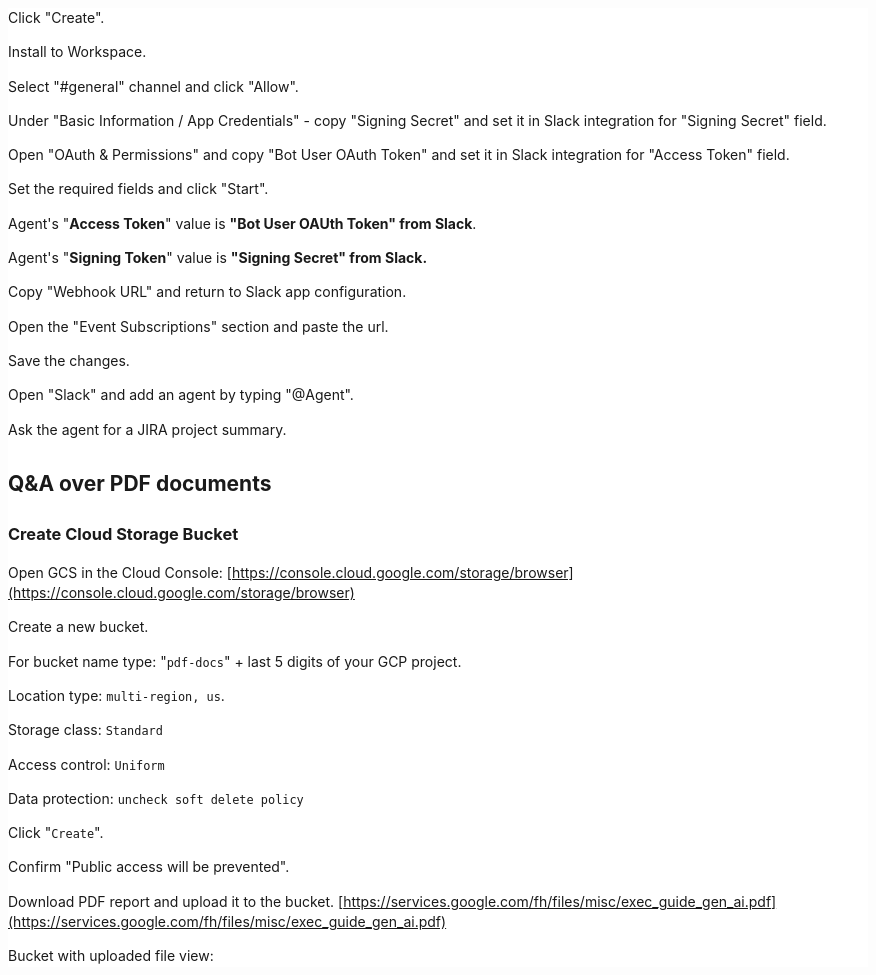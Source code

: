 Click "Create".

Install to Workspace.

Select "#general" channel and click "Allow".

Under "Basic Information / App Credentials" - copy "Signing Secret"  and set it in Slack integration for "Signing Secret" field.

Open "OAuth & Permissions" and copy "Bot User OAuth Token" and set it in Slack integration for "Access Token" field.


Set the required fields and click "Start".

Agent's "**Access Token**" value is **"Bot User OAUth Token" from Slack**.

Agent's "**Signing Token**" value is **"Signing Secret" from Slack.**



Copy "Webhook URL" and return to Slack app configuration.

Open the "Event Subscriptions" section and paste the url.


Save the changes.


Open "Slack" and add an agent by typing "@Agent".

Ask the agent for a JIRA project summary.


## Q&A over PDF documents


### Create Cloud Storage Bucket

Open GCS in the Cloud Console:  [https://console.cloud.google.com/storage/browser](https://console.cloud.google.com/storage/browser) 

Create a new bucket.

For bucket name type: "`pdf-docs`" + last 5 digits of your GCP project.

Location type: `multi-region, us`.

Storage class: `Standard`

Access control: `Uniform`

Data protection: `uncheck soft delete policy`

Click "`Create`".

Confirm "Public access will be prevented".

Download PDF report and upload it to the bucket.
[https://services.google.com/fh/files/misc/exec_guide_gen_ai.pdf](https://services.google.com/fh/files/misc/exec_guide_gen_ai.pdf) 

Bucket with uploaded file view:
